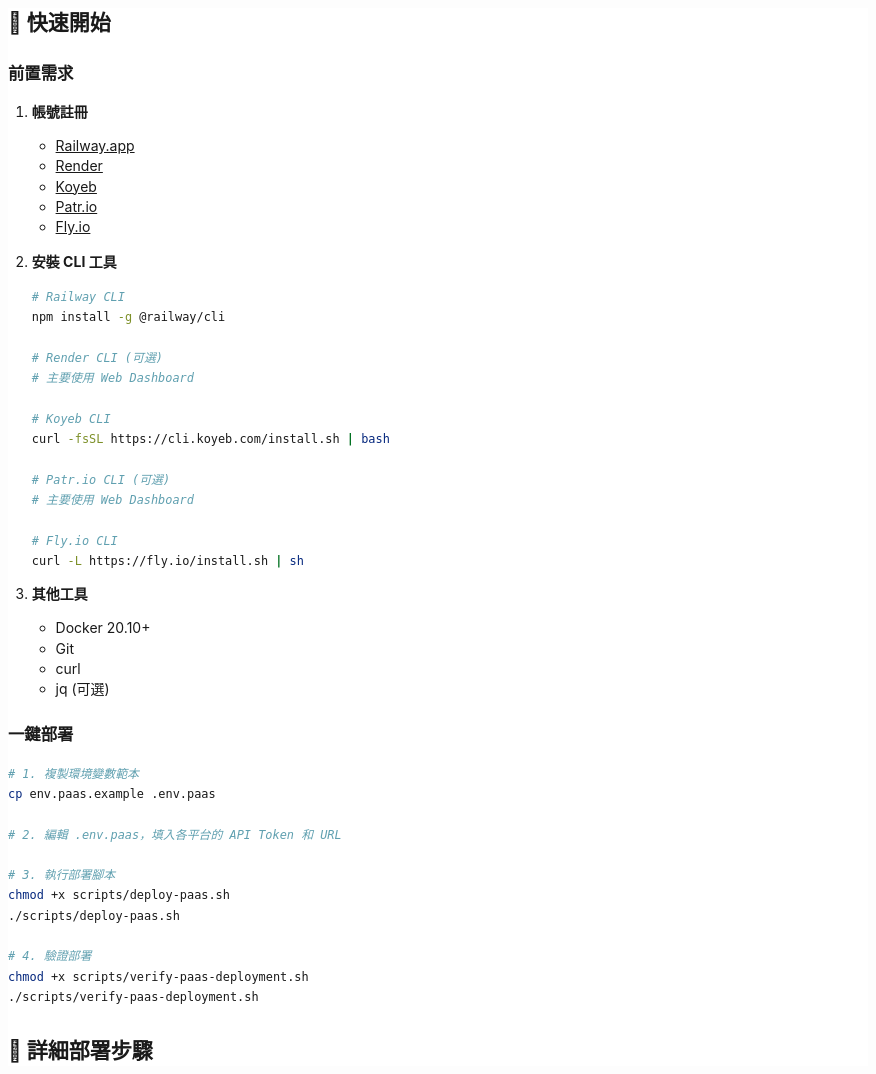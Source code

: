 ## 🚀 快速開始

### 前置需求

1. **帳號註冊**
   - [Railway.app](https://railway.app)
   - [Render](https://render.com)
   - [Koyeb](https://koyeb.com)
   - [Patr.io](https://patr.cloud)
   - [Fly.io](https://fly.io)

2. **安裝 CLI 工具**
   ```bash
   # Railway CLI
   npm install -g @railway/cli
   
   # Render CLI (可選)
   # 主要使用 Web Dashboard
   
   # Koyeb CLI
   curl -fsSL https://cli.koyeb.com/install.sh | bash
   
   # Patr.io CLI (可選)
   # 主要使用 Web Dashboard
   
   # Fly.io CLI
   curl -L https://fly.io/install.sh | sh
   ```

3. **其他工具**
   - Docker 20.10+
   - Git
   - curl
   - jq (可選)

### 一鍵部署

```bash
# 1. 複製環境變數範本
cp env.paas.example .env.paas

# 2. 編輯 .env.paas，填入各平台的 API Token 和 URL

# 3. 執行部署腳本
chmod +x scripts/deploy-paas.sh
./scripts/deploy-paas.sh

# 4. 驗證部署
chmod +x scripts/verify-paas-deployment.sh
./scripts/verify-paas-deployment.sh
```

## 📝 詳細部署步驟
